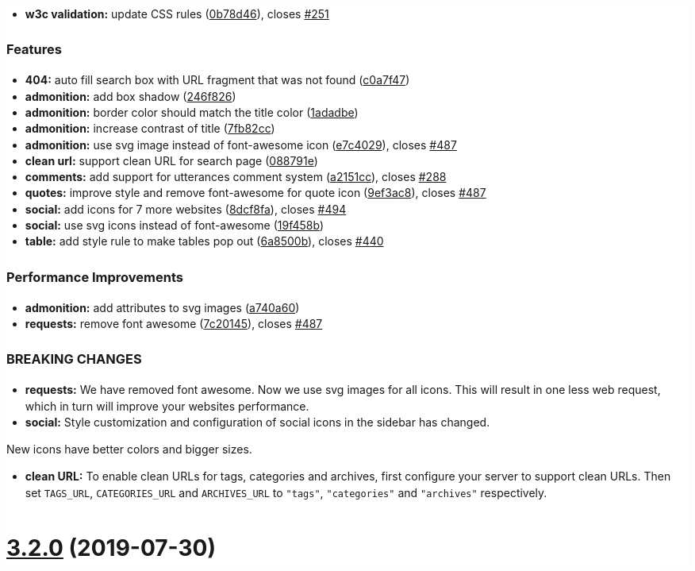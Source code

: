 - **w3c validation:** update CSS rules ([0b78d46](https://github.com/Pelican-Elegant/elegant/commit/0b78d46)), closes [#251](https://github.com/Pelican-Elegant/elegant/issues/251)

### Features

- **404:** auto fill search box with URL fragment that was not found ([c0a7f47](https://github.com/Pelican-Elegant/elegant/commit/c0a7f47))
- **admonition:** add box shadow ([246f826](https://github.com/Pelican-Elegant/elegant/commit/246f826))
- **admonition:** border color should match the title color ([1adadbe](https://github.com/Pelican-Elegant/elegant/commit/1adadbe))
- **admonition:** increase contrast of title ([7fb82cc](https://github.com/Pelican-Elegant/elegant/commit/7fb82cc))
- **admonition:** use svg image instead of font-awesome icon ([e7c4029](https://github.com/Pelican-Elegant/elegant/commit/e7c4029)), closes [#487](https://github.com/Pelican-Elegant/elegant/issues/487) 
- **clean url:** support clean URL for search page ([088791e](https://github.com/Pelican-Elegant/elegant/commit/088791e))
- **comments:** add support for utterances comment system ([a2151cc](https://github.com/Pelican-Elegant/elegant/commit/a2151cc)), closes [#288](https://github.com/Pelican-Elegant/elegant/issues/288)
- **quotes:** improve style and remove font-awesome for quote icon ([9ef3ac8](https://github.com/Pelican-Elegant/elegant/commit/9ef3ac8)), closes [#487](https://github.com/Pelican-Elegant/elegant/issues/487)
- **social:** add icons for 7 more websites ([8dcf8fa](https://github.com/Pelican-Elegant/elegant/commit/8dcf8fa)), closes [#494](https://github.com/Pelican-Elegant/elegant/issues/494)
- **social:** use svg icons instead of font-awesome ([19f458b](https://github.com/Pelican-Elegant/elegant/commit/19f458b)) 
- **table:** add style rule to make tables pop out ([6a8500b](https://github.com/Pelican-Elegant/elegant/commit/6a8500b)), closes [#440](https://github.com/Pelican-Elegant/elegant/issues/440)

### Performance Improvements

- **admonition:** add attributes to svg images ([a740a60](https://github.com/Pelican-Elegant/elegant/commit/a740a60)) 
- **requests:** remove font awesome ([7c20145](https://github.com/Pelican-Elegant/elegant/commit/7c20145)), closes [#487](https://github.com/Pelican-Elegant/elegant/issues/487)

### BREAKING CHANGES

- **requests:** We have removed font awesome. Now we use svg images for all icons. This will result in one less web request, which in turn will improve your websites performance. 
- **social:** Style customization and configuration of social icons
  in the sidebar has changed.

New icons have better colors and bigger sizes.

- **clean URL:** To enable clean URLs for tags, categories and archives,
  first configure your server to support clean URLs. Then set `TAGS_URL`,
  `CATEGORIES_URL` and `ARCHIVES_URL` to `"tags"`, `"categories"` and
  `"archives"` respectively.

# [3.2.0](https://github.com/Pelican-Elegant/elegant/compare/V3.1.0...V3.2.0) (2019-07-30)
